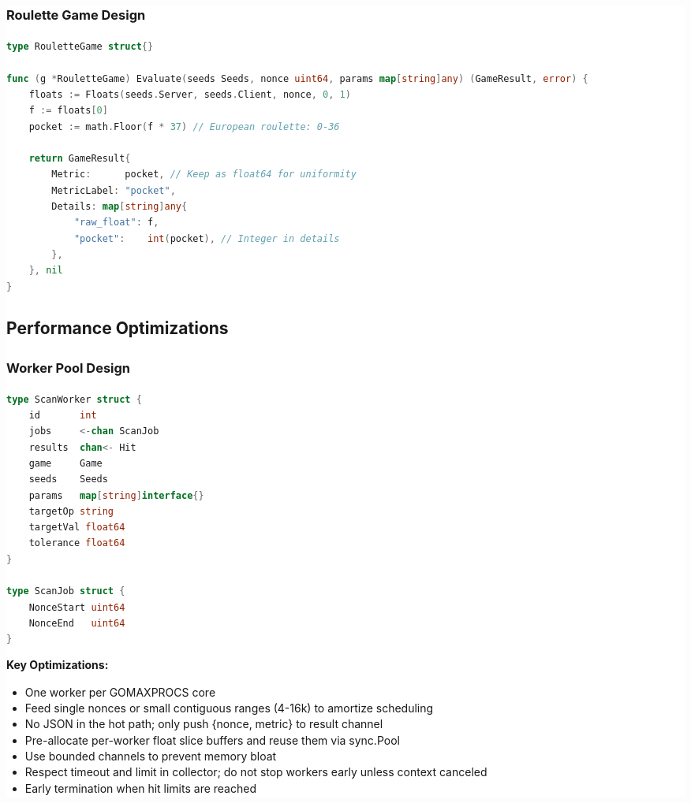 ### Roulette Game Design
```go
type RouletteGame struct{}

func (g *RouletteGame) Evaluate(seeds Seeds, nonce uint64, params map[string]any) (GameResult, error) {
    floats := Floats(seeds.Server, seeds.Client, nonce, 0, 1)
    f := floats[0]
    pocket := math.Floor(f * 37) // European roulette: 0-36
    
    return GameResult{
        Metric:      pocket, // Keep as float64 for uniformity
        MetricLabel: "pocket",
        Details: map[string]any{
            "raw_float": f,
            "pocket":    int(pocket), // Integer in details
        },
    }, nil
}
```

## Performance Optimizations

### Worker Pool Design
```go
type ScanWorker struct {
    id       int
    jobs     <-chan ScanJob
    results  chan<- Hit
    game     Game
    seeds    Seeds
    params   map[string]interface{}
    targetOp string
    targetVal float64
    tolerance float64
}

type ScanJob struct {
    NonceStart uint64
    NonceEnd   uint64
}
```

**Key Optimizations:**
- One worker per GOMAXPROCS core
- Feed single nonces or small contiguous ranges (4-16k) to amortize scheduling
- No JSON in the hot path; only push {nonce, metric} to result channel
- Pre-allocate per-worker float slice buffers and reuse them via sync.Pool
- Use bounded channels to prevent memory bloat
- Respect timeout and limit in collector; do not stop workers early unless context canceled
- Early termination when hit limits are reached
